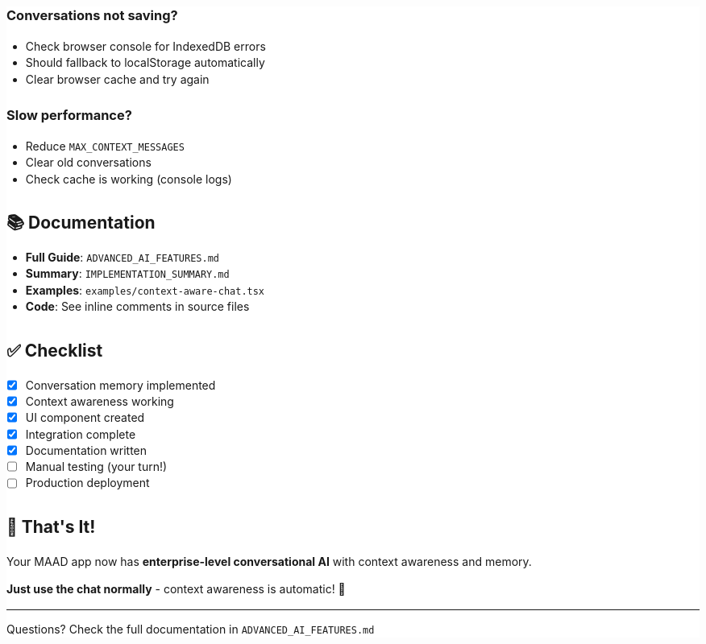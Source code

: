 ### Conversations not saving?
- Check browser console for IndexedDB errors
- Should fallback to localStorage automatically
- Clear browser cache and try again

### Slow performance?
- Reduce `MAX_CONTEXT_MESSAGES` 
- Clear old conversations
- Check cache is working (console logs)

## 📚 Documentation

- **Full Guide**: `ADVANCED_AI_FEATURES.md`
- **Summary**: `IMPLEMENTATION_SUMMARY.md`
- **Examples**: `examples/context-aware-chat.tsx`
- **Code**: See inline comments in source files

## ✅ Checklist

- [x] Conversation memory implemented
- [x] Context awareness working
- [x] UI component created
- [x] Integration complete
- [x] Documentation written
- [ ] Manual testing (your turn!)
- [ ] Production deployment

## 🎉 That's It!

Your MAAD app now has **enterprise-level conversational AI** with context awareness and memory. 

**Just use the chat normally** - context awareness is automatic! 🚀

---

Questions? Check the full documentation in `ADVANCED_AI_FEATURES.md`